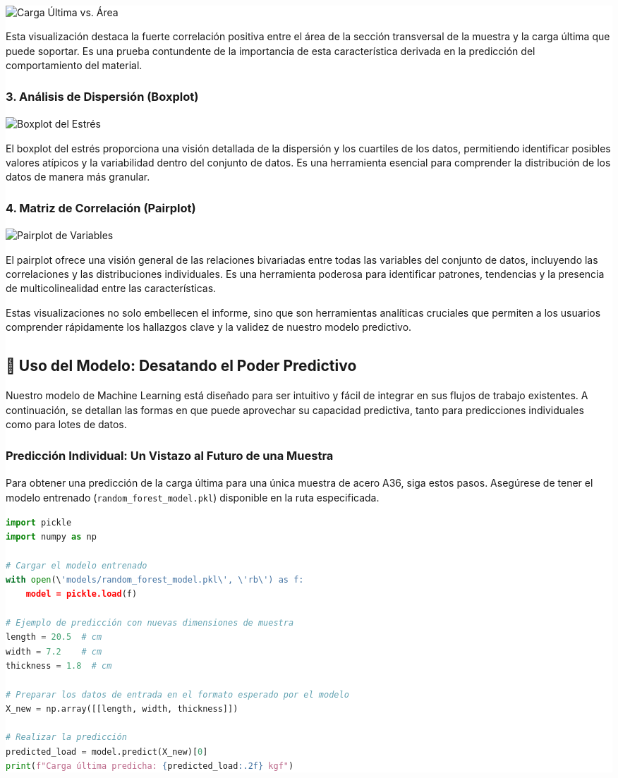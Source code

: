![Carga Última vs. Área](visualizations/ultimate_load_vs_area.png)

Esta visualización destaca la fuerte correlación positiva entre el área de la sección transversal de la muestra y la carga última que puede soportar. Es una prueba contundente de la importancia de esta característica derivada en la predicción del comportamiento del material.

### 3. Análisis de Dispersión (Boxplot)

![Boxplot del Estrés](visualizations/stress_boxplot.png)

El boxplot del estrés proporciona una visión detallada de la dispersión y los cuartiles de los datos, permitiendo identificar posibles valores atípicos y la variabilidad dentro del conjunto de datos. Es una herramienta esencial para comprender la distribución de los datos de manera más granular.

### 4. Matriz de Correlación (Pairplot)

![Pairplot de Variables](visualizations/variables_pairplot.png)

El pairplot ofrece una visión general de las relaciones bivariadas entre todas las variables del conjunto de datos, incluyendo las correlaciones y las distribuciones individuales. Es una herramienta poderosa para identificar patrones, tendencias y la presencia de multicolinealidad entre las características.

Estas visualizaciones no solo embellecen el informe, sino que son herramientas analíticas cruciales que permiten a los usuarios comprender rápidamente los hallazgos clave y la validez de nuestro modelo predictivo.




## 🚀 Uso del Modelo: Desatando el Poder Predictivo

Nuestro modelo de Machine Learning está diseñado para ser intuitivo y fácil de integrar en sus flujos de trabajo existentes. A continuación, se detallan las formas en que puede aprovechar su capacidad predictiva, tanto para predicciones individuales como para lotes de datos.

### Predicción Individual: Un Vistazo al Futuro de una Muestra

Para obtener una predicción de la carga última para una única muestra de acero A36, siga estos pasos. Asegúrese de tener el modelo entrenado (`random_forest_model.pkl`) disponible en la ruta especificada.

```python
import pickle
import numpy as np

# Cargar el modelo entrenado
with open(\'models/random_forest_model.pkl\', \'rb\') as f:
    model = pickle.load(f)

# Ejemplo de predicción con nuevas dimensiones de muestra
length = 20.5  # cm
width = 7.2    # cm
thickness = 1.8  # cm

# Preparar los datos de entrada en el formato esperado por el modelo
X_new = np.array([[length, width, thickness]])

# Realizar la predicción
predicted_load = model.predict(X_new)[0]
print(f"Carga última predicha: {predicted_load:.2f} kgf")
```

